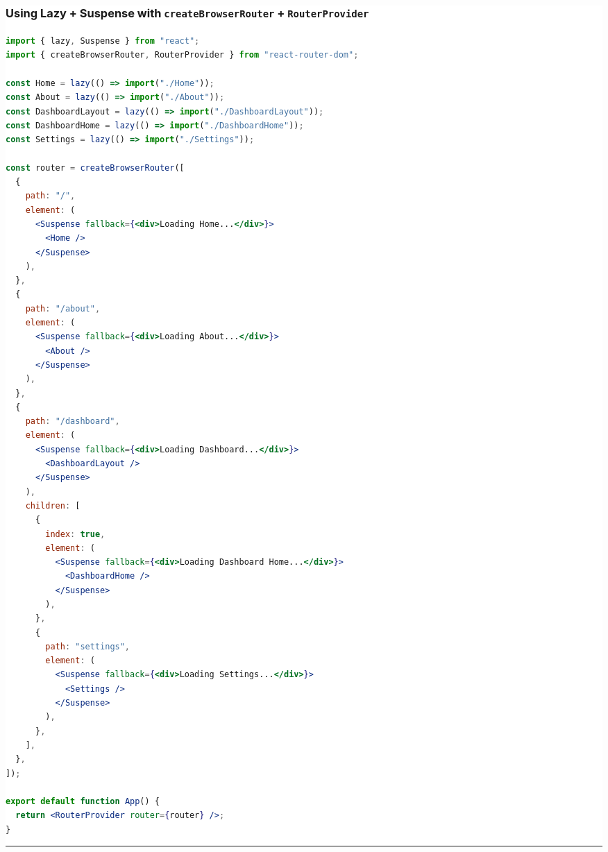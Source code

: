 
### Using Lazy + Suspense with `createBrowserRouter` + `RouterProvider`

```jsx
import { lazy, Suspense } from "react";
import { createBrowserRouter, RouterProvider } from "react-router-dom";

const Home = lazy(() => import("./Home"));
const About = lazy(() => import("./About"));
const DashboardLayout = lazy(() => import("./DashboardLayout"));
const DashboardHome = lazy(() => import("./DashboardHome"));
const Settings = lazy(() => import("./Settings"));

const router = createBrowserRouter([
  {
    path: "/",
    element: (
      <Suspense fallback={<div>Loading Home...</div>}>
        <Home />
      </Suspense>
    ),
  },
  {
    path: "/about",
    element: (
      <Suspense fallback={<div>Loading About...</div>}>
        <About />
      </Suspense>
    ),
  },
  {
    path: "/dashboard",
    element: (
      <Suspense fallback={<div>Loading Dashboard...</div>}>
        <DashboardLayout />
      </Suspense>
    ),
    children: [
      {
        index: true,
        element: (
          <Suspense fallback={<div>Loading Dashboard Home...</div>}>
            <DashboardHome />
          </Suspense>
        ),
      },
      {
        path: "settings",
        element: (
          <Suspense fallback={<div>Loading Settings...</div>}>
            <Settings />
          </Suspense>
        ),
      },
    ],
  },
]);

export default function App() {
  return <RouterProvider router={router} />;
}
```

---
